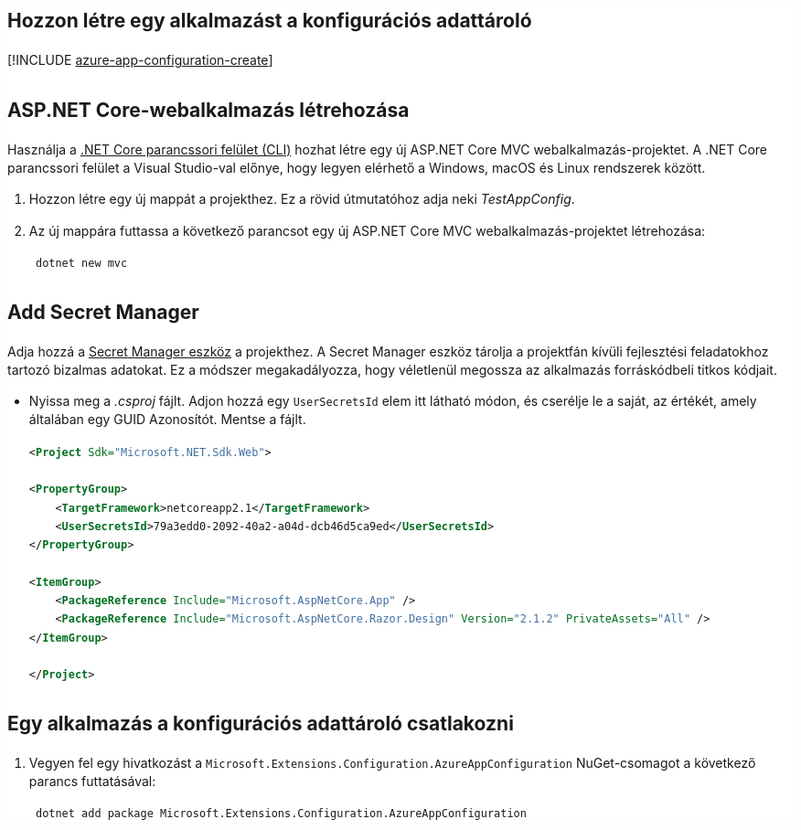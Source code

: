 ## <a name="create-an-app-configuration-store"></a>Hozzon létre egy alkalmazást a konfigurációs adattároló

[!INCLUDE [azure-app-configuration-create](../../includes/azure-app-configuration-create.md)]

## <a name="create-an-aspnet-core-web-app"></a>ASP.NET Core-webalkalmazás létrehozása

Használja a [.NET Core parancssori felület (CLI)](https://docs.microsoft.com/dotnet/core/tools/) hozhat létre egy új ASP.NET Core MVC webalkalmazás-projektet. A .NET Core parancssori felület a Visual Studio-val előnye, hogy legyen elérhető a Windows, macOS és Linux rendszerek között.

1. Hozzon létre egy új mappát a projekthez. Ez a rövid útmutatóhoz adja neki *TestAppConfig*.

2. Az új mappára futtassa a következő parancsot egy új ASP.NET Core MVC webalkalmazás-projektet létrehozása:

        dotnet new mvc

## <a name="add-secret-manager"></a>Add Secret Manager

Adja hozzá a [Secret Manager eszköz](https://docs.microsoft.com/aspnet/core/security/app-secrets) a projekthez. A Secret Manager eszköz tárolja a projektfán kívüli fejlesztési feladatokhoz tartozó bizalmas adatokat. Ez a módszer megakadályozza, hogy véletlenül megossza az alkalmazás forráskódbeli titkos kódjait.

- Nyissa meg a *.csproj* fájlt. Adjon hozzá egy `UserSecretsId` elem itt látható módon, és cserélje le a saját, az értékét, amely általában egy GUID Azonosítót. Mentse a fájlt.

    ```xml
    <Project Sdk="Microsoft.NET.Sdk.Web">

    <PropertyGroup>
        <TargetFramework>netcoreapp2.1</TargetFramework>
        <UserSecretsId>79a3edd0-2092-40a2-a04d-dcb46d5ca9ed</UserSecretsId>
    </PropertyGroup>

    <ItemGroup>
        <PackageReference Include="Microsoft.AspNetCore.App" />
        <PackageReference Include="Microsoft.AspNetCore.Razor.Design" Version="2.1.2" PrivateAssets="All" />
    </ItemGroup>

    </Project>
    ```

## <a name="connect-to-an-app-configuration-store"></a>Egy alkalmazás a konfigurációs adattároló csatlakozni

1. Vegyen fel egy hivatkozást a `Microsoft.Extensions.Configuration.AzureAppConfiguration` NuGet-csomagot a következő parancs futtatásával:

        dotnet add package Microsoft.Extensions.Configuration.AzureAppConfiguration
